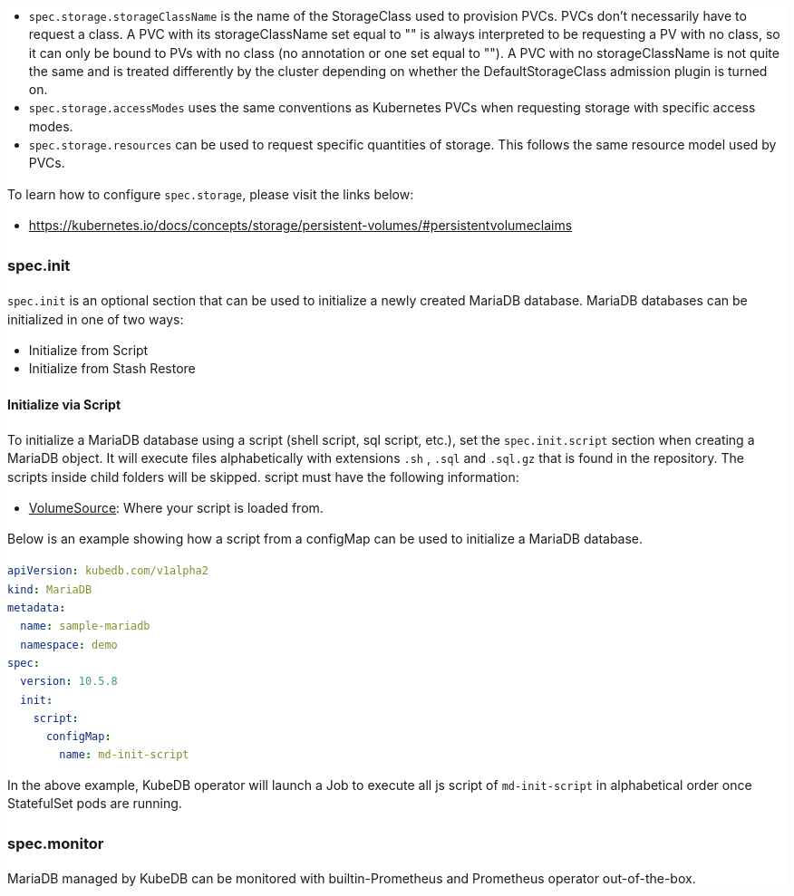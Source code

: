- `spec.storage.storageClassName` is the name of the StorageClass used to provision PVCs. PVCs don’t necessarily have to request a class. A PVC with its storageClassName set equal to "" is always interpreted to be requesting a PV with no class, so it can only be bound to PVs with no class (no annotation or one set equal to ""). A PVC with no storageClassName is not quite the same and is treated differently by the cluster depending on whether the DefaultStorageClass admission plugin is turned on.
- `spec.storage.accessModes` uses the same conventions as Kubernetes PVCs when requesting storage with specific access modes.
- `spec.storage.resources` can be used to request specific quantities of storage. This follows the same resource model used by PVCs.

To learn how to configure `spec.storage`, please visit the links below:

- https://kubernetes.io/docs/concepts/storage/persistent-volumes/#persistentvolumeclaims

### spec.init

`spec.init` is an optional section that can be used to initialize a newly created MariaDB database. MariaDB databases can be initialized in one of two ways:

- Initialize from Script
- Initialize from Stash Restore

#### Initialize via Script

To initialize a MariaDB database using a script (shell script, sql script, etc.), set the `spec.init.script` section when creating a MariaDB object. It will execute files alphabetically with extensions `.sh` , `.sql`  and `.sql.gz` that is found in the repository. The scripts inside child folders will be skipped. script must have the following information:

- [VolumeSource](https://kubernetes.io/docs/concepts/storage/volumes/#types-of-volumes): Where your script is loaded from.

Below is an example showing how a script from a configMap can be used to initialize a MariaDB database.

```yaml
apiVersion: kubedb.com/v1alpha2
kind: MariaDB
metadata:
  name: sample-mariadb
  namespace: demo
spec:
  version: 10.5.8
  init:
    script:
      configMap:
        name: md-init-script
```

In the above example, KubeDB operator will launch a Job to execute all js script of `md-init-script` in alphabetical order once StatefulSet pods are running.

### spec.monitor

MariaDB managed by KubeDB can be monitored with builtin-Prometheus and Prometheus operator out-of-the-box.
